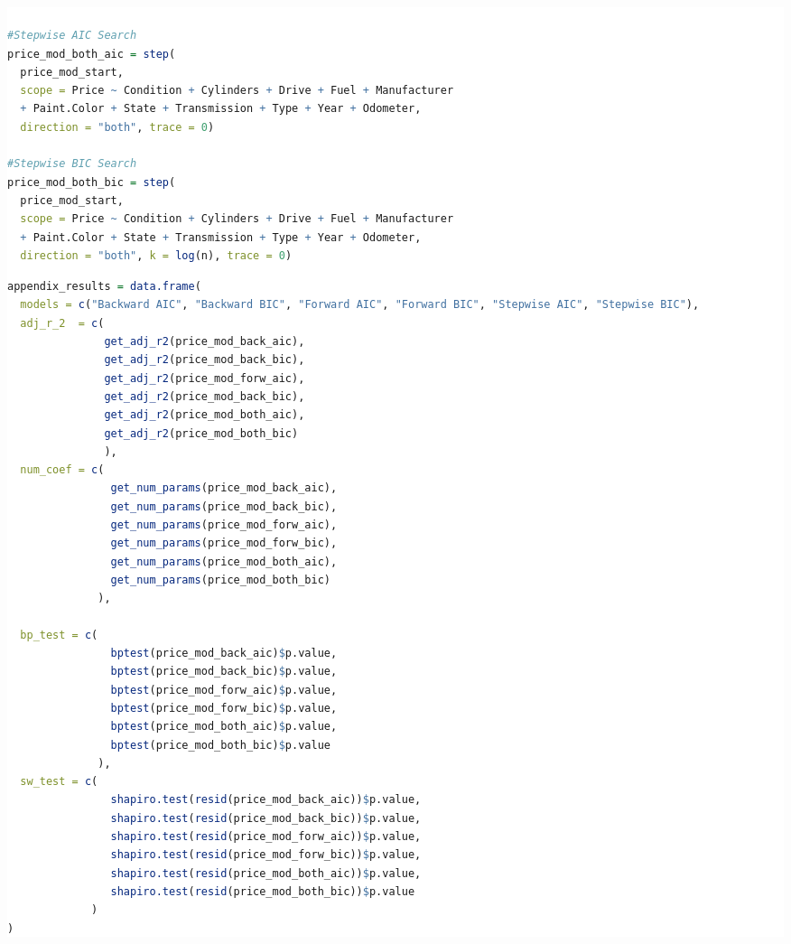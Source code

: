 ``` r

#Stepwise AIC Search
price_mod_both_aic = step(
  price_mod_start, 
  scope = Price ~ Condition + Cylinders + Drive + Fuel + Manufacturer
  + Paint.Color + State + Transmission + Type + Year + Odometer,
  direction = "both", trace = 0)

#Stepwise BIC Search
price_mod_both_bic = step(
  price_mod_start, 
  scope = Price ~ Condition + Cylinders + Drive + Fuel + Manufacturer
  + Paint.Color + State + Transmission + Type + Year + Odometer,
  direction = "both", k = log(n), trace = 0)
```

``` r
appendix_results = data.frame(
  models = c("Backward AIC", "Backward BIC", "Forward AIC", "Forward BIC", "Stepwise AIC", "Stepwise BIC"),
  adj_r_2  = c(
               get_adj_r2(price_mod_back_aic),
               get_adj_r2(price_mod_back_bic),
               get_adj_r2(price_mod_forw_aic),
               get_adj_r2(price_mod_back_bic),
               get_adj_r2(price_mod_both_aic),
               get_adj_r2(price_mod_both_bic)
               ),
  num_coef = c(
                get_num_params(price_mod_back_aic),
                get_num_params(price_mod_back_bic),
                get_num_params(price_mod_forw_aic),
                get_num_params(price_mod_forw_bic),
                get_num_params(price_mod_both_aic),
                get_num_params(price_mod_both_bic)
              ), 

  bp_test = c(
                bptest(price_mod_back_aic)$p.value,
                bptest(price_mod_back_bic)$p.value,
                bptest(price_mod_forw_aic)$p.value,
                bptest(price_mod_forw_bic)$p.value,
                bptest(price_mod_both_aic)$p.value,
                bptest(price_mod_both_bic)$p.value
              ),
  sw_test = c(
                shapiro.test(resid(price_mod_back_aic))$p.value,
                shapiro.test(resid(price_mod_back_bic))$p.value,
                shapiro.test(resid(price_mod_forw_aic))$p.value,
                shapiro.test(resid(price_mod_forw_bic))$p.value,
                shapiro.test(resid(price_mod_both_aic))$p.value,
                shapiro.test(resid(price_mod_both_bic))$p.value
             )
)
```
